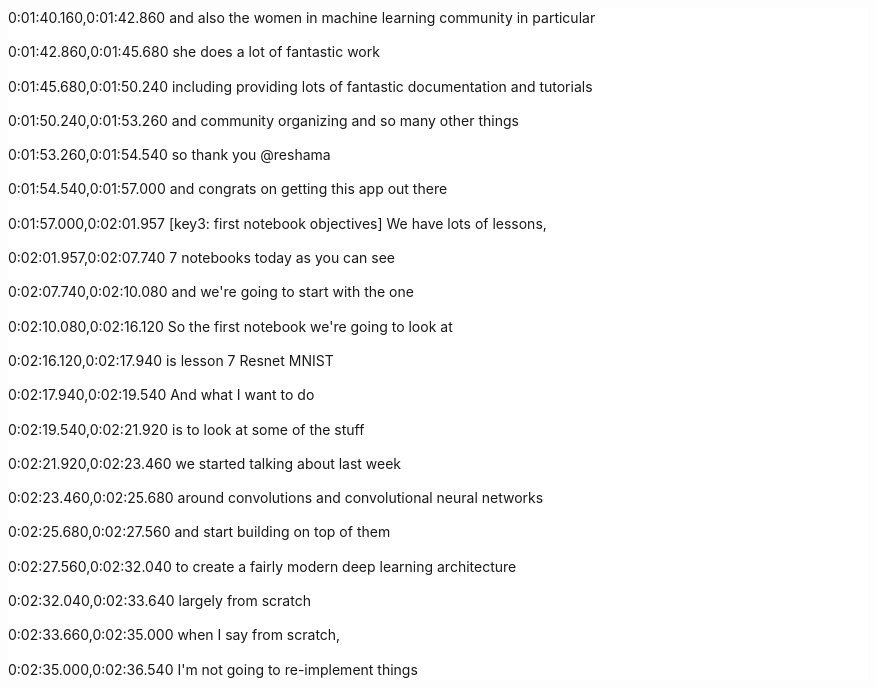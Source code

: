0:01:40.160,0:01:42.860
and also the women in machine learning community in particular

0:01:42.860,0:01:45.680
she does a lot of fantastic work

0:01:45.680,0:01:50.240
including providing lots of fantastic documentation and tutorials

0:01:50.240,0:01:53.260
and community organizing and so many other things

0:01:53.260,0:01:54.540
so thank you @reshama

0:01:54.540,0:01:57.000
and congrats on getting this app out there

0:01:57.000,0:02:01.957
[key3: first notebook objectives]
We have lots of lessons,

0:02:01.957,0:02:07.740
7 notebooks today as you can see

0:02:07.740,0:02:10.080
and we're going to start with the one

0:02:10.080,0:02:16.120
So the first notebook we're going to look at

0:02:16.120,0:02:17.940
is lesson 7 Resnet MNIST

0:02:17.940,0:02:19.540
And what I want to do

0:02:19.540,0:02:21.920
is to look at some of the stuff

0:02:21.920,0:02:23.460
we started talking about last week

0:02:23.460,0:02:25.680
around convolutions and convolutional neural networks

0:02:25.680,0:02:27.560
and start building on top of them

0:02:27.560,0:02:32.040
to create a fairly modern deep learning architecture

0:02:32.040,0:02:33.640
largely from scratch

0:02:33.660,0:02:35.000
when I say from scratch,

0:02:35.000,0:02:36.540
I'm not going to re-implement things
